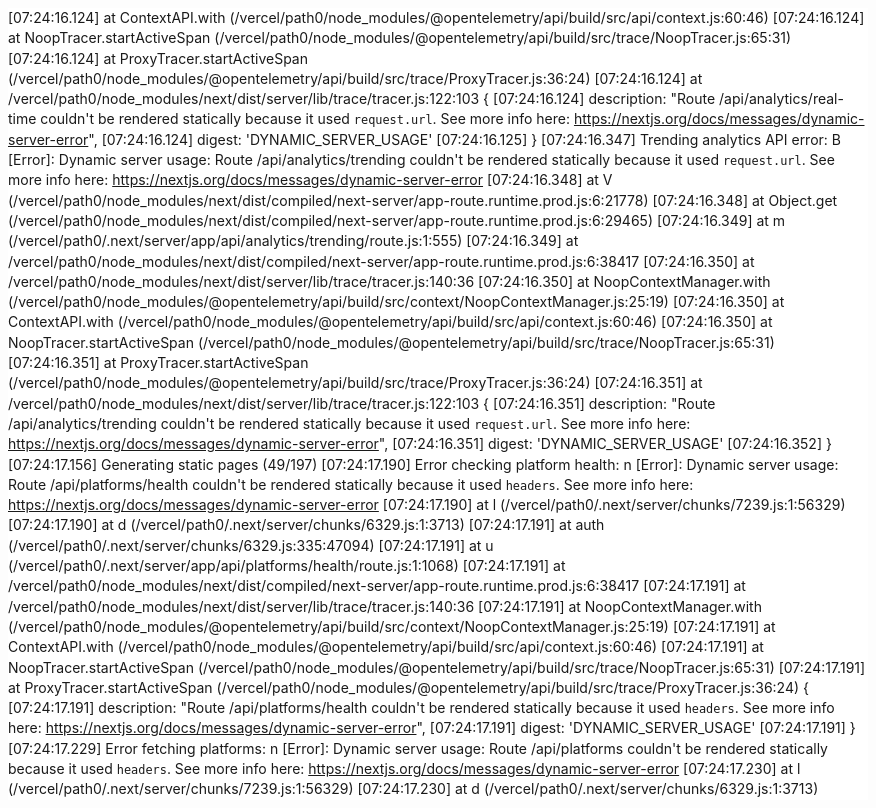 [07:24:16.124]     at ContextAPI.with (/vercel/path0/node_modules/@opentelemetry/api/build/src/api/context.js:60:46)
[07:24:16.124]     at NoopTracer.startActiveSpan (/vercel/path0/node_modules/@opentelemetry/api/build/src/trace/NoopTracer.js:65:31)
[07:24:16.124]     at ProxyTracer.startActiveSpan (/vercel/path0/node_modules/@opentelemetry/api/build/src/trace/ProxyTracer.js:36:24)
[07:24:16.124]     at /vercel/path0/node_modules/next/dist/server/lib/trace/tracer.js:122:103 {
[07:24:16.124]   description: "Route /api/analytics/real-time couldn't be rendered statically because it used `request.url`. See more info here: https://nextjs.org/docs/messages/dynamic-server-error",
[07:24:16.124]   digest: 'DYNAMIC_SERVER_USAGE'
[07:24:16.125] }
[07:24:16.347] Trending analytics API error: B [Error]: Dynamic server usage: Route /api/analytics/trending couldn't be rendered statically because it used `request.url`. See more info here: https://nextjs.org/docs/messages/dynamic-server-error
[07:24:16.348]     at V (/vercel/path0/node_modules/next/dist/compiled/next-server/app-route.runtime.prod.js:6:21778)
[07:24:16.348]     at Object.get (/vercel/path0/node_modules/next/dist/compiled/next-server/app-route.runtime.prod.js:6:29465)
[07:24:16.349]     at m (/vercel/path0/.next/server/app/api/analytics/trending/route.js:1:555)
[07:24:16.349]     at /vercel/path0/node_modules/next/dist/compiled/next-server/app-route.runtime.prod.js:6:38417
[07:24:16.350]     at /vercel/path0/node_modules/next/dist/server/lib/trace/tracer.js:140:36
[07:24:16.350]     at NoopContextManager.with (/vercel/path0/node_modules/@opentelemetry/api/build/src/context/NoopContextManager.js:25:19)
[07:24:16.350]     at ContextAPI.with (/vercel/path0/node_modules/@opentelemetry/api/build/src/api/context.js:60:46)
[07:24:16.350]     at NoopTracer.startActiveSpan (/vercel/path0/node_modules/@opentelemetry/api/build/src/trace/NoopTracer.js:65:31)
[07:24:16.351]     at ProxyTracer.startActiveSpan (/vercel/path0/node_modules/@opentelemetry/api/build/src/trace/ProxyTracer.js:36:24)
[07:24:16.351]     at /vercel/path0/node_modules/next/dist/server/lib/trace/tracer.js:122:103 {
[07:24:16.351]   description: "Route /api/analytics/trending couldn't be rendered statically because it used `request.url`. See more info here: https://nextjs.org/docs/messages/dynamic-server-error",
[07:24:16.351]   digest: 'DYNAMIC_SERVER_USAGE'
[07:24:16.352] }
[07:24:17.156]    Generating static pages (49/197) 
[07:24:17.190] Error checking platform health: n [Error]: Dynamic server usage: Route /api/platforms/health couldn't be rendered statically because it used `headers`. See more info here: https://nextjs.org/docs/messages/dynamic-server-error
[07:24:17.190]     at l (/vercel/path0/.next/server/chunks/7239.js:1:56329)
[07:24:17.190]     at d (/vercel/path0/.next/server/chunks/6329.js:1:3713)
[07:24:17.191]     at auth (/vercel/path0/.next/server/chunks/6329.js:335:47094)
[07:24:17.191]     at u (/vercel/path0/.next/server/app/api/platforms/health/route.js:1:1068)
[07:24:17.191]     at /vercel/path0/node_modules/next/dist/compiled/next-server/app-route.runtime.prod.js:6:38417
[07:24:17.191]     at /vercel/path0/node_modules/next/dist/server/lib/trace/tracer.js:140:36
[07:24:17.191]     at NoopContextManager.with (/vercel/path0/node_modules/@opentelemetry/api/build/src/context/NoopContextManager.js:25:19)
[07:24:17.191]     at ContextAPI.with (/vercel/path0/node_modules/@opentelemetry/api/build/src/api/context.js:60:46)
[07:24:17.191]     at NoopTracer.startActiveSpan (/vercel/path0/node_modules/@opentelemetry/api/build/src/trace/NoopTracer.js:65:31)
[07:24:17.191]     at ProxyTracer.startActiveSpan (/vercel/path0/node_modules/@opentelemetry/api/build/src/trace/ProxyTracer.js:36:24) {
[07:24:17.191]   description: "Route /api/platforms/health couldn't be rendered statically because it used `headers`. See more info here: https://nextjs.org/docs/messages/dynamic-server-error",
[07:24:17.191]   digest: 'DYNAMIC_SERVER_USAGE'
[07:24:17.191] }
[07:24:17.229] Error fetching platforms: n [Error]: Dynamic server usage: Route /api/platforms couldn't be rendered statically because it used `headers`. See more info here: https://nextjs.org/docs/messages/dynamic-server-error
[07:24:17.230]     at l (/vercel/path0/.next/server/chunks/7239.js:1:56329)
[07:24:17.230]     at d (/vercel/path0/.next/server/chunks/6329.js:1:3713)